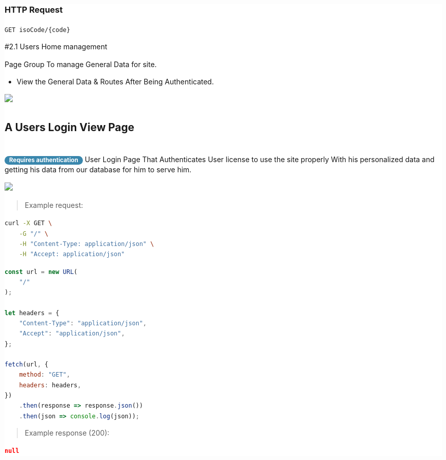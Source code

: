 ### HTTP Request
`GET isoCode/{code}`




#2.1 Users Home management


Page Group To manage General Data for site.

- View the General Data & Routes After Being Authenticated.

<p><img src="images/users/home/users-login-page.png" width="100%"></p>

## A Users Login View Page

<br><small style="padding: 1px 9px 2px;font-weight: bold;white-space: nowrap;color: #ffffff;-webkit-border-radius: 9px;-moz-border-radius: 9px;border-radius: 9px;background-color: #3a87ad;">Requires authentication</small>
User Login Page That Authenticates User license to use the site properly With his personalized data and getting his data from our database for him to serve him.


<p><img src="images/users/home/users-login-page.png" width="100%"></p>

> Example request:

```bash
curl -X GET \
    -G "/" \
    -H "Content-Type: application/json" \
    -H "Accept: application/json"
```

```javascript
const url = new URL(
    "/"
);

let headers = {
    "Content-Type": "application/json",
    "Accept": "application/json",
};

fetch(url, {
    method: "GET",
    headers: headers,
})
    .then(response => response.json())
    .then(json => console.log(json));
```


> Example response (200):

```json
null
```
